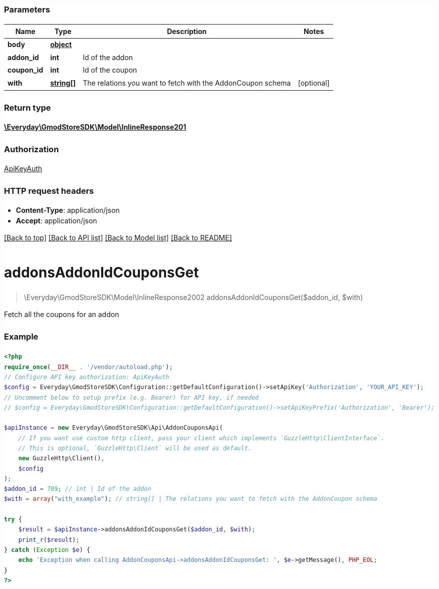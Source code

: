 
### Parameters

Name | Type | Description  | Notes
------------- | ------------- | ------------- | -------------
 **body** | [**object**](../Model/object.md)|  |
 **addon_id** | **int**| Id of the addon |
 **coupon_id** | **int**| Id of the coupon |
 **with** | [**string[]**](../Model/string.md)| The relations you want to fetch with the AddonCoupon schema | [optional]

### Return type

[**\Everyday\GmodStoreSDK\Model\InlineResponse201**](../Model/InlineResponse201.md)

### Authorization

[ApiKeyAuth](../../README.md#ApiKeyAuth)

### HTTP request headers

 - **Content-Type**: application/json
 - **Accept**: application/json

[[Back to top]](#) [[Back to API list]](../../README.md#documentation-for-api-endpoints) [[Back to Model list]](../../README.md#documentation-for-models) [[Back to README]](../../README.md)

# **addonsAddonIdCouponsGet**
> \Everyday\GmodStoreSDK\Model\InlineResponse2002 addonsAddonIdCouponsGet($addon_id, $with)

Fetch all the coupons for an addon

### Example
```php
<?php
require_once(__DIR__ . '/vendor/autoload.php');
// Configure API key authorization: ApiKeyAuth
$config = Everyday\GmodStoreSDK\Configuration::getDefaultConfiguration()->setApiKey('Authorization', 'YOUR_API_KEY');
// Uncomment below to setup prefix (e.g. Bearer) for API key, if needed
// $config = Everyday\GmodStoreSDK\Configuration::getDefaultConfiguration()->setApiKeyPrefix('Authorization', 'Bearer');

$apiInstance = new Everyday\GmodStoreSDK\Api\AddonCouponsApi(
    // If you want use custom http client, pass your client which implements `GuzzleHttp\ClientInterface`.
    // This is optional, `GuzzleHttp\Client` will be used as default.
    new GuzzleHttp\Client(),
    $config
);
$addon_id = 789; // int | Id of the addon
$with = array("with_example"); // string[] | The relations you want to fetch with the AddonCoupon schema

try {
    $result = $apiInstance->addonsAddonIdCouponsGet($addon_id, $with);
    print_r($result);
} catch (Exception $e) {
    echo 'Exception when calling AddonCouponsApi->addonsAddonIdCouponsGet: ', $e->getMessage(), PHP_EOL;
}
?>
```
